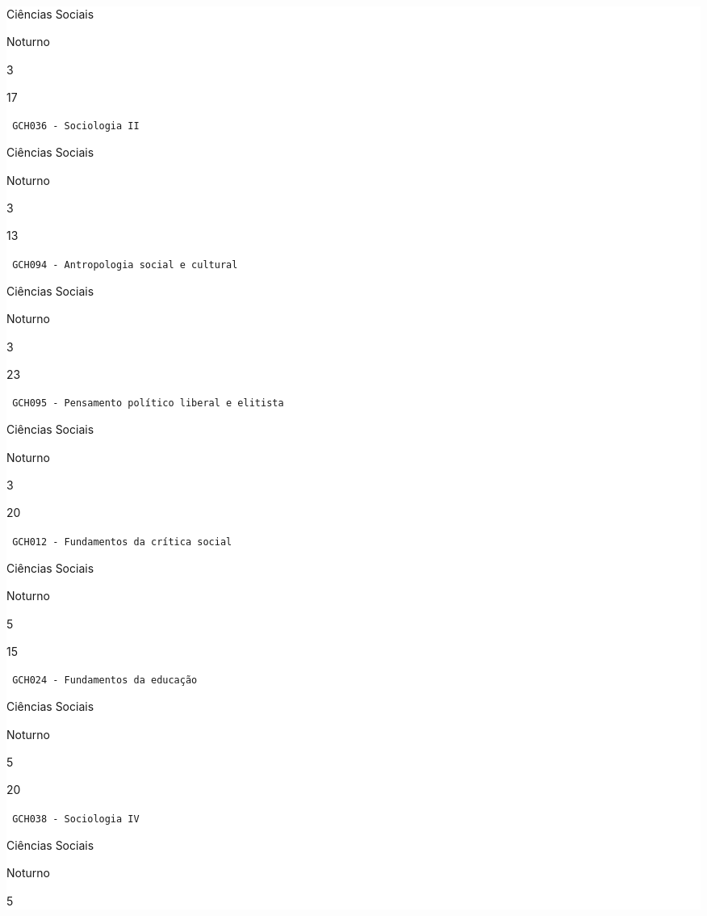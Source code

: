    Ciências Sociais

   Noturno

   3

   17

     GCH036 - Sociologia II

   Ciências Sociais

   Noturno

   3

   13

     GCH094 - Antropologia social e cultural

   Ciências Sociais

   Noturno

   3

   23

     GCH095 - Pensamento político liberal e elitista

   Ciências Sociais

   Noturno

   3

   20

     GCH012 - Fundamentos da crítica social

   Ciências Sociais

   Noturno

   5

   15

     GCH024 - Fundamentos da educação

   Ciências Sociais

   Noturno

   5

   20

     GCH038 - Sociologia IV

   Ciências Sociais

   Noturno

   5

